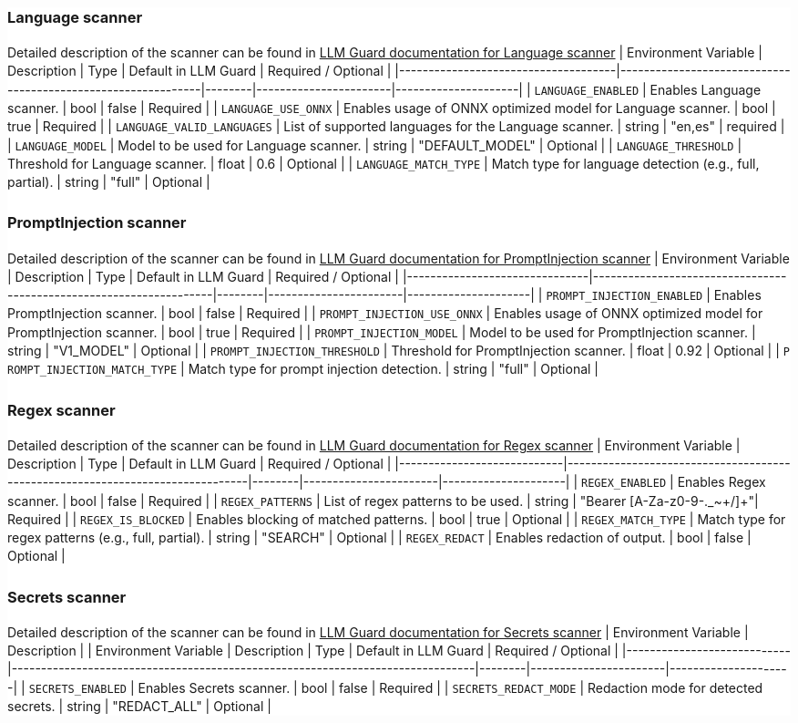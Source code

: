 ### Language scanner
Detailed description of the scanner can be found in [LLM Guard documentation for Language scanner](https://llm-guard.com/input_scanners/language/)
| Environment Variable                | Description                                                  | Type   | Default in LLM Guard  | Required / Optional |
|-------------------------------------|--------------------------------------------------------------|--------|-----------------------|---------------------|
| `LANGUAGE_ENABLED`                  | Enables Language scanner.                                    | bool   | false               | Required            |
| `LANGUAGE_USE_ONNX`                 | Enables usage of ONNX optimized model for Language scanner.  | bool   | true                | Required            |
| `LANGUAGE_VALID_LANGUAGES`          | List of supported languages for the Language scanner.        | string | "en,es"               | required            |
| `LANGUAGE_MODEL`                    | Model to be used for Language scanner.                       | string | "DEFAULT_MODEL"       | Optional            |
| `LANGUAGE_THRESHOLD`                | Threshold for Language scanner.                              | float  | 0.6                   | Optional            |
| `LANGUAGE_MATCH_TYPE`               | Match type for language detection (e.g., full, partial).     | string | "full"                | Optional            |

### PromptInjection scanner
Detailed description of the scanner can be found in [LLM Guard documentation for PromptInjection scanner](https://llm-guard.com/input_scanners/prompt_injection/)
| Environment Variable          | Description                                                        | Type   | Default in LLM Guard  | Required / Optional |
|-------------------------------|--------------------------------------------------------------------|--------|-----------------------|---------------------|
| `PROMPT_INJECTION_ENABLED`    | Enables PromptInjection scanner.                                   | bool   | false               | Required            |
| `PROMPT_INJECTION_USE_ONNX`   | Enables usage of ONNX optimized model for PromptInjection scanner. | bool   | true                | Required            |
| `PROMPT_INJECTION_MODEL`      | Model to be used for PromptInjection scanner.                      | string | "V1_MODEL"            | Optional            |
| `PROMPT_INJECTION_THRESHOLD`  | Threshold for PromptInjection scanner.                             | float  | 0.92                  | Optional            |
| `PROMPT_INJECTION_MATCH_TYPE` | Match type for prompt injection detection.                         | string | "full"                | Optional            |


### Regex scanner
Detailed description of the scanner can be found in [LLM Guard documentation for Regex scanner](https://llm-guard.com/input_scanners/regex/)
| Environment Variable       | Description                                                                   | Type   | Default in LLM Guard  | Required / Optional |
|----------------------------|-------------------------------------------------------------------------------|--------|-----------------------|---------------------|
| `REGEX_ENABLED`            | Enables Regex scanner.                                                        | bool   | false               | Required            |
| `REGEX_PATTERNS`           | List of regex patterns to be used.                                            | string | "Bearer [A-Za-z0-9-._~+/]+"| Required            |
| `REGEX_IS_BLOCKED`         | Enables blocking of matched patterns.                                         | bool   | true               | Optional            |
| `REGEX_MATCH_TYPE`         | Match type for regex patterns (e.g., full, partial).                          | string | "SEARCH"              | Optional            |
| `REGEX_REDACT`             | Enables redaction of output.                                                  | bool   | false               | Optional            |

### Secrets scanner
Detailed description of the scanner can be found in [LLM Guard documentation for Secrets scanner](https://llm-guard.com/input_scanners/secrets/)
| Environment Variable       | Description                                                                   |
| Environment Variable       | Description                                                                   | Type   | Default in LLM Guard  | Required / Optional |
|----------------------------|-------------------------------------------------------------------------------|--------|-----------------------|---------------------|
| `SECRETS_ENABLED`          | Enables Secrets scanner.                                                      | bool   | false               | Required            |
| `SECRETS_REDACT_MODE`      | Redaction mode for detected secrets.                                          | string | "REDACT_ALL"          | Optional            |

